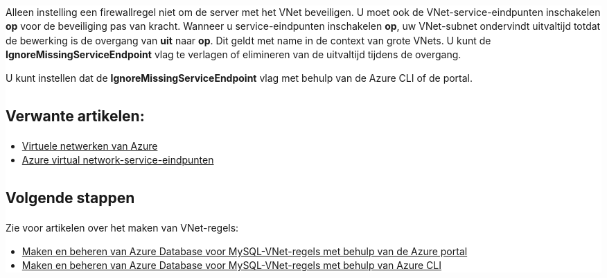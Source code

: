 Alleen instelling een firewallregel niet om de server met het VNet beveiligen. U moet ook de VNet-service-eindpunten inschakelen **op** voor de beveiliging pas van kracht. Wanneer u service-eindpunten inschakelen **op**, uw VNet-subnet ondervindt uitvaltijd totdat de bewerking is de overgang van **uit** naar **op**. Dit geldt met name in de context van grote VNets. U kunt de **IgnoreMissingServiceEndpoint** vlag te verlagen of elimineren van de uitvaltijd tijdens de overgang.

U kunt instellen dat de **IgnoreMissingServiceEndpoint** vlag met behulp van de Azure CLI of de portal.

## <a name="related-articles"></a>Verwante artikelen:
- [Virtuele netwerken van Azure][vm-virtual-network-overview]
- [Azure virtual network-service-eindpunten][vm-virtual-network-service-endpoints-overview-649d]

## <a name="next-steps"></a>Volgende stappen
Zie voor artikelen over het maken van VNet-regels:
- [Maken en beheren van Azure Database voor MySQL-VNet-regels met behulp van de Azure portal](howto-manage-vnet-using-portal.md)
- [Maken en beheren van Azure Database voor MySQL-VNet-regels met behulp van Azure CLI](howto-manage-vnet-using-cli.md)


[arm-deployment-model-568f]: ../azure-resource-manager/resource-manager-deployment-model.md

[vm-virtual-network-overview]: ../virtual-network/virtual-networks-overview.md

[vm-virtual-network-service-endpoints-overview-649d]: ../virtual-network/virtual-network-service-endpoints-overview.md

[vm-configure-private-ip-addresses-for-a-virtual-machine-using-the-azure-portal-321w]: ../virtual-network/virtual-networks-static-private-ip-arm-pportal.md

[rbac-what-is-813s]: ../active-directory/role-based-access-control-what-is.md

[vpn-gateway-indexmd-608y]: ../vpn-gateway/index.yml

[expressroute-indexmd-744v]: ../expressroute/index.yml